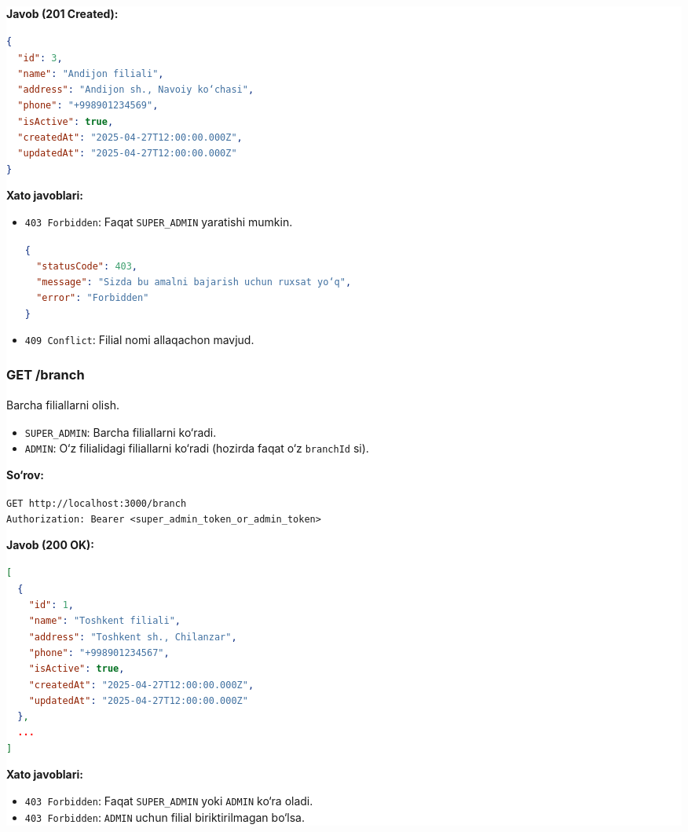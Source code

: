**Javob (201 Created):**
```json
{
  "id": 3,
  "name": "Andijon filiali",
  "address": "Andijon sh., Navoiy ko‘chasi",
  "phone": "+998901234569",
  "isActive": true,
  "createdAt": "2025-04-27T12:00:00.000Z",
  "updatedAt": "2025-04-27T12:00:00.000Z"
}
```

**Xato javoblari:**
- `403 Forbidden`: Faqat `SUPER_ADMIN` yaratishi mumkin.
  ```json
  {
    "statusCode": 403,
    "message": "Sizda bu amalni bajarish uchun ruxsat yo‘q",
    "error": "Forbidden"
  }
  ```
- `409 Conflict`: Filial nomi allaqachon mavjud.

### GET /branch
Barcha filiallarni olish.
- `SUPER_ADMIN`: Barcha filiallarni ko‘radi.
- `ADMIN`: O‘z filialidagi filiallarni ko‘radi (hozirda faqat o‘z `branchId` si).

**So‘rov:**
```
GET http://localhost:3000/branch
Authorization: Bearer <super_admin_token_or_admin_token>
```

**Javob (200 OK):**
```json
[
  {
    "id": 1,
    "name": "Toshkent filiali",
    "address": "Toshkent sh., Chilanzar",
    "phone": "+998901234567",
    "isActive": true,
    "createdAt": "2025-04-27T12:00:00.000Z",
    "updatedAt": "2025-04-27T12:00:00.000Z"
  },
  ...
]
```

**Xato javoblari:**
- `403 Forbidden`: Faqat `SUPER_ADMIN` yoki `ADMIN` ko‘ra oladi.
- `403 Forbidden`: `ADMIN` uchun filial biriktirilmagan bo‘lsa.
